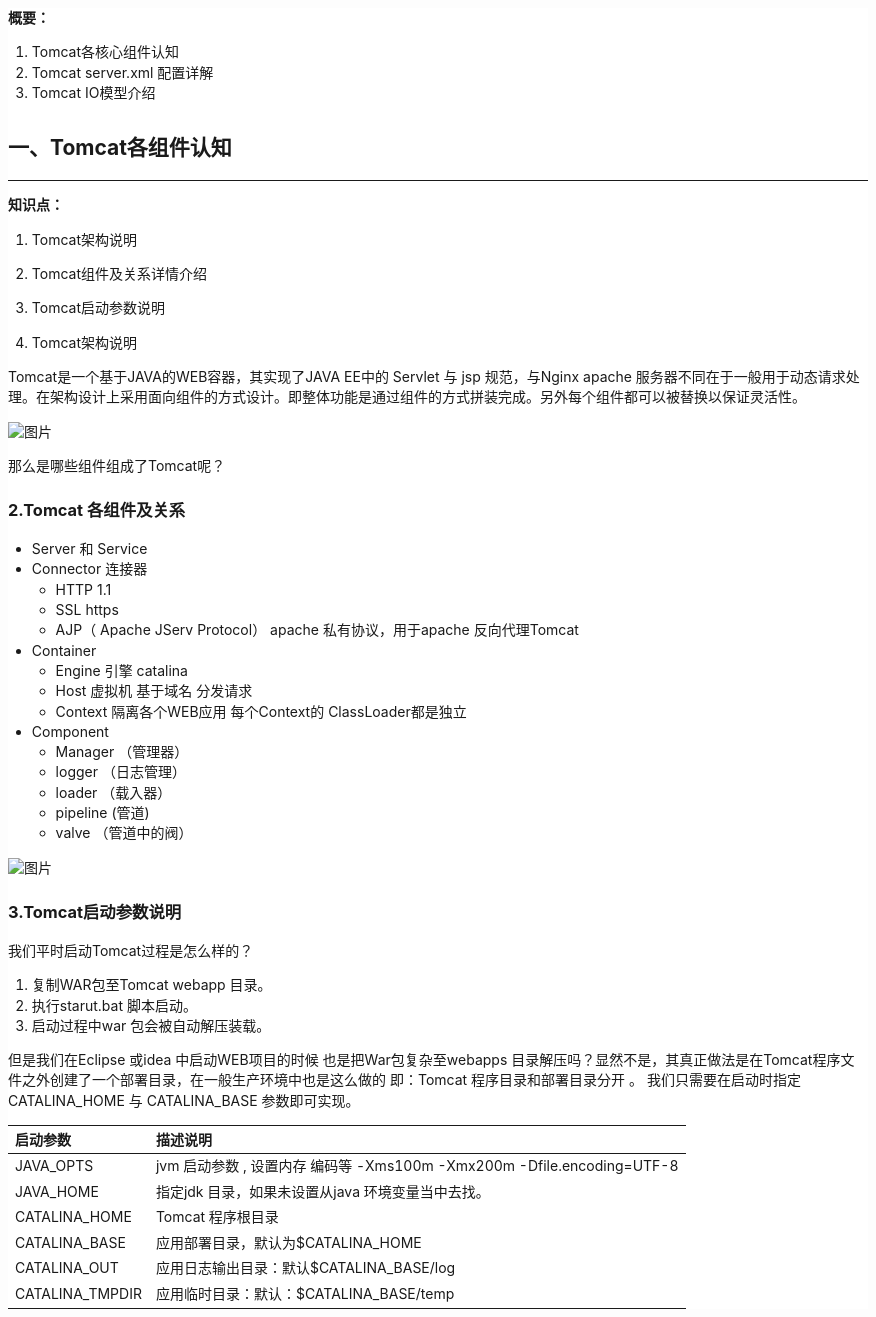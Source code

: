 **概要：**

1. Tomcat各核心组件认知
2. Tomcat server.xml 配置详解
3. Tomcat IO模型介绍

## 一、Tomcat各组件认知

---
**知识点：**

1. Tomcat架构说明
2. Tomcat组件及关系详情介绍
3. Tomcat启动参数说明

1. Tomcat架构说明

Tomcat是一个基于JAVA的WEB容器，其实现了JAVA EE中的 Servlet 与 jsp 规范，与Nginx apache 服务器不同在于一般用于动态请求处理。在架构设计上采用面向组件的方式设计。即整体功能是通过组件的方式拼装完成。另外每个组件都可以被替换以保证灵活性。

![图片](http://www.blogjava.net/images/blogjava_net/baoyaer/canImageupload/tomcat-startup.gif?_=2334187)

那么是哪些组件组成了Tomcat呢？
### 2.Tomcat 各组件及关系
* Server 和 Service
* Connector   连接器
  * HTTP 1.1
  * SSL  https
  * AJP（ Apache JServ Protocol） apache 私有协议，用于apache 反向代理Tomcat
* Container 
  * Engine  引擎 catalina
  * Host   虚拟机 基于域名 分发请求
  * Context 隔离各个WEB应用 每个Context的  ClassLoader都是独立
* Component 
  * Manager （管理器）
  * logger （日志管理）
  * loader （载入器）
  * pipeline (管道)
  * valve （管道中的阀）

![图片](https://images-cdn.shimo.im/GMkesXePfg8b93e2/Tomcat_组件架构.png!thumbnail)

### 3.Tomcat启动参数说明
我们平时启动Tomcat过程是怎么样的？ 
1. 复制WAR包至Tomcat webapp 目录。
2. 执行starut.bat 脚本启动。
3. 启动过程中war 包会被自动解压装载。

但是我们在Eclipse 或idea 中启动WEB项目的时候 也是把War包复杂至webapps 目录解压吗？显然不是，其真正做法是在Tomcat程序文件之外创建了一个部署目录，在一般生产环境中也是这么做的 即：Tomcat 程序目录和部署目录分开 。
 我们只需要在启动时指定CATALINA_HOME 与  CATALINA_BASE 参数即可实现。

| **启动参数**   | **描述说明**   |
|:----|:----|
| JAVA_OPTS   | jvm 启动参数 , 设置内存  编码等 -Xms100m -Xmx200m -Dfile.encoding=UTF-8   |
| JAVA_HOME   | 指定jdk 目录，如果未设置从java 环境变量当中去找。   |
| CATALINA_HOME   | Tomcat 程序根目录    |
| CATALINA_BASE   | 应用部署目录，默认为$CATALINA_HOME   |
| CATALINA_OUT   | 应用日志输出目录：默认$CATALINA_BASE/log   |
| CATALINA_TMPDIR   | 应用临时目录：默认：$CATALINA_BASE/temp   |
